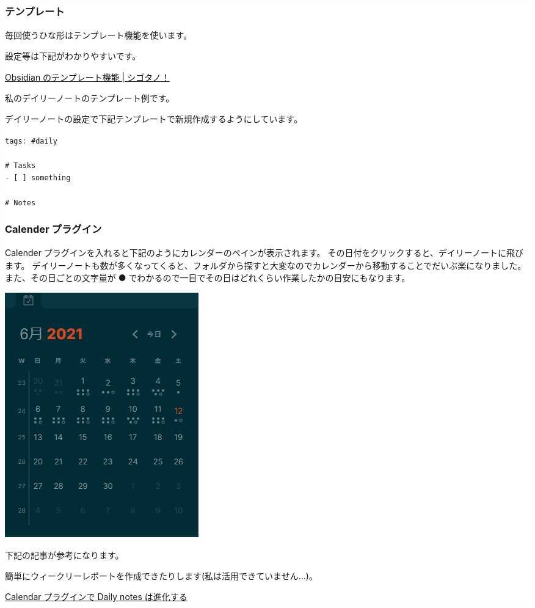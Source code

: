 ### テンプレート

毎回使うひな形はテンプレート機能を使います。

設定等は下記がわかりやすいです。

[Obsidian のテンプレート機能 \| シゴタノ！](https://cyblog.jp/41914)

私のデイリーノートのテンプレート例です。

デイリーノートの設定で下記テンプレートで新規作成するようにしています。

```javascript
tags: #daily

# Tasks
- [ ] something

# Notes
```

### Calender プラグイン

Calender プラグインを入れると下記のようにカレンダーのペインが表示されます。
その日付をクリックすると、デイリーノートに飛びます。
デイリーノートも数が多くなってくると、フォルダから探すと大変なのでカレンダーから移動することでだいぶ楽になりました。
また、その日ごとの文字量が ● でわかるので一目でその日はどれくらい作業したかの目安にもなります。

![](img8.png)

下記の記事が参考になります。

簡単にウィークリーレポートを作成できたりします(私は活用できていません...)。

[Calendar プラグインで Daily notes は進化する](https://pouhon.net/obsidian-calendar/5996/)
